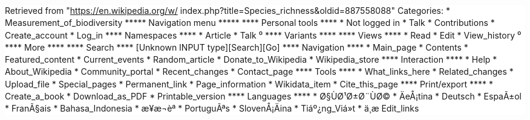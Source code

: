 Retrieved from "https://en.wikipedia.org/w/
index.php?title=Species_richness&oldid=887558088"
Categories:
    * Measurement_of_biodiversity
***** Navigation menu *****
**** Personal tools ****
    * Not logged in
    * Talk
    * Contributions
    * Create_account
    * Log_in
**** Namespaces ****
    * Article
    * Talk
⁰
**** Variants ****
**** Views ****
    * Read
    * Edit
    * View_history
⁰
**** More ****
**** Search ****
[Unknown INPUT type][Search][Go]
**** Navigation ****
    * Main_page
    * Contents
    * Featured_content
    * Current_events
    * Random_article
    * Donate_to_Wikipedia
    * Wikipedia_store
**** Interaction ****
    * Help
    * About_Wikipedia
    * Community_portal
    * Recent_changes
    * Contact_page
**** Tools ****
    * What_links_here
    * Related_changes
    * Upload_file
    * Special_pages
    * Permanent_link
    * Page_information
    * Wikidata_item
    * Cite_this_page
**** Print/export ****
    * Create_a_book
    * Download_as_PDF
    * Printable_version
**** Languages ****
    * Ø§ÙØ¹Ø±Ø¨ÙØ©
    * ÄeÅ¡tina
    * Deutsch
    * EspaÃ±ol
    * FranÃ§ais
    * Bahasa_Indonesia
    * æ¥æ¬èª
    * PortuguÃªs
    * SlovenÅ¡Äina
    * Tiáº¿ng_Viá»t
    * ä¸­æ
Edit_links